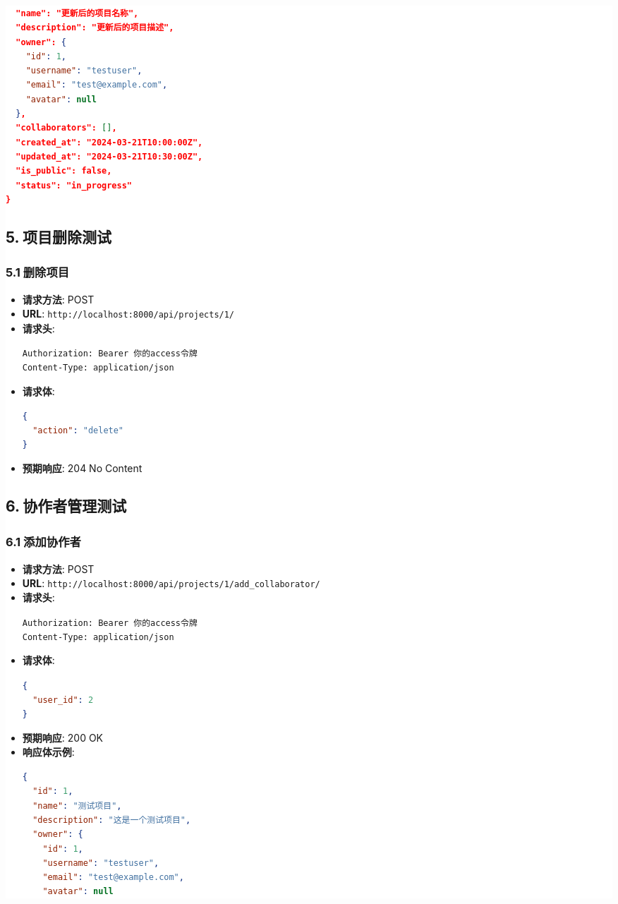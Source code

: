   ```json
    "name": "更新后的项目名称",
    "description": "更新后的项目描述",
    "owner": {
      "id": 1,
      "username": "testuser",
      "email": "test@example.com",
      "avatar": null
    },
    "collaborators": [],
    "created_at": "2024-03-21T10:00:00Z",
    "updated_at": "2024-03-21T10:30:00Z",
    "is_public": false,
    "status": "in_progress"
  }
  ```

## 5. 项目删除测试

### 5.1 删除项目

- **请求方法**: POST
- **URL**: `http://localhost:8000/api/projects/1/`
- **请求头**:
  ```
  Authorization: Bearer 你的access令牌
  Content-Type: application/json
  ```
- **请求体**:
  ```json
  {
    "action": "delete"
  }
  ```
- **预期响应**: 204 No Content

## 6. 协作者管理测试

### 6.1 添加协作者

- **请求方法**: POST
- **URL**: `http://localhost:8000/api/projects/1/add_collaborator/`
- **请求头**:
  ```
  Authorization: Bearer 你的access令牌
  Content-Type: application/json
  ```
- **请求体**:
  ```json
  {
    "user_id": 2
  }
  ```
- **预期响应**: 200 OK
- **响应体示例**:
  ```json
  {
    "id": 1,
    "name": "测试项目",
    "description": "这是一个测试项目",
    "owner": {
      "id": 1,
      "username": "testuser",
      "email": "test@example.com",
      "avatar": null
  ```